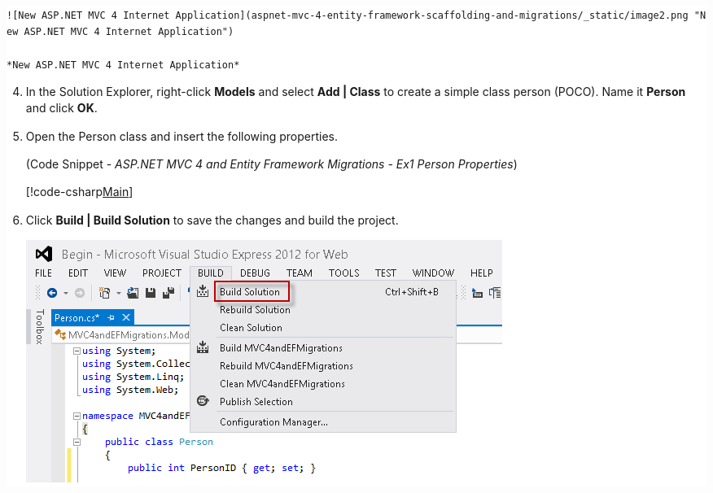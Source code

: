     ![New ASP.NET MVC 4 Internet Application](aspnet-mvc-4-entity-framework-scaffolding-and-migrations/_static/image2.png "New ASP.NET MVC 4 Internet Application")

    *New ASP.NET MVC 4 Internet Application*
4. In the Solution Explorer, right-click **Models** and select **Add | Class** to create a simple class person (POCO). Name it **Person** and click **OK**.
5. Open the Person class and insert the following properties.

    (Code Snippet - *ASP.NET MVC 4 and Entity Framework Migrations - Ex1 Person Properties*)

    [!code-csharp[Main](aspnet-mvc-4-entity-framework-scaffolding-and-migrations/samples/sample1.cs)]
6. Click **Build | Build Solution** to save the changes and build the project.

    ![Building the application](aspnet-mvc-4-entity-framework-scaffolding-and-migrations/_static/image3.png "Building the application")
